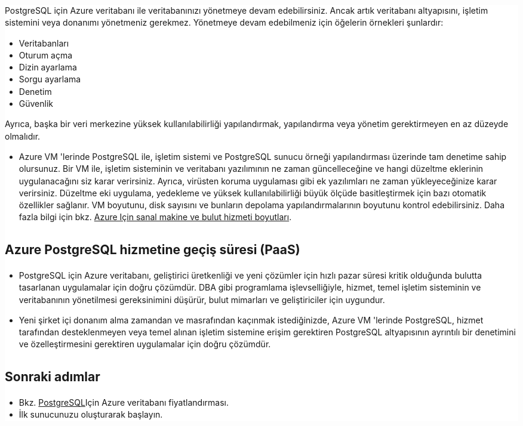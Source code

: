 PostgreSQL için Azure veritabanı ile veritabanınızı yönetmeye devam edebilirsiniz. Ancak artık veritabanı altyapısını, işletim sistemini veya donanımı yönetmeniz gerekmez. Yönetmeye devam edebilmeniz için öğelerin örnekleri şunlardır:

- Veritabanları
- Oturum açma
- Dizin ayarlama
- Sorgu ayarlama
- Denetim
- Güvenlik

Ayrıca, başka bir veri merkezine yüksek kullanılabilirliği yapılandırmak, yapılandırma veya yönetim gerektirmeyen en az düzeyde olmalıdır.

- Azure VM 'lerinde PostgreSQL ile, işletim sistemi ve PostgreSQL sunucu örneği yapılandırması üzerinde tam denetime sahip olursunuz. Bir VM ile, işletim sisteminin ve veritabanı yazılımının ne zaman güncelleceğine ve hangi düzeltme eklerinin uygulanacağını siz karar verirsiniz. Ayrıca, virüsten koruma uygulaması gibi ek yazılımları ne zaman yükleyeceğinize karar verirsiniz. Düzeltme eki uygulama, yedekleme ve yüksek kullanılabilirliği büyük ölçüde basitleştirmek için bazı otomatik özellikler sağlanır. VM boyutunu, disk sayısını ve bunların depolama yapılandırmalarının boyutunu kontrol edebilirsiniz. Daha fazla bilgi için bkz. [Azure Için sanal makine ve bulut hizmeti boyutları](https://docs.microsoft.com/azure/virtual-machines/windows/sizes).

## <a name="time-to-move-to-azure-postgresql-service-paas"></a>Azure PostgreSQL hizmetine geçiş süresi (PaaS)

- PostgreSQL için Azure veritabanı, geliştirici üretkenliği ve yeni çözümler için hızlı pazar süresi kritik olduğunda bulutta tasarlanan uygulamalar için doğru çözümdür. DBA gibi programlama işlevselliğiyle, hizmet, temel işletim sisteminin ve veritabanının yönetilmesi gereksinimini düşürür, bulut mimarları ve geliştiriciler için uygundur.

- Yeni şirket içi donanım alma zamandan ve masrafından kaçınmak istediğinizde, Azure VM 'lerinde PostgreSQL, hizmet tarafından desteklenmeyen veya temel alınan işletim sistemine erişim gerektiren PostgreSQL altyapısının ayrıntılı bir denetimini ve özelleştirmesini gerektiren uygulamalar için doğru çözümdür.

## <a name="next-steps"></a>Sonraki adımlar

- Bkz. [PostgreSQL](https://azure.microsoft.com/pricing/details/postgresql/server/)Için Azure veritabanı fiyatlandırması.
- İlk sunucunuzu oluşturarak başlayın.

